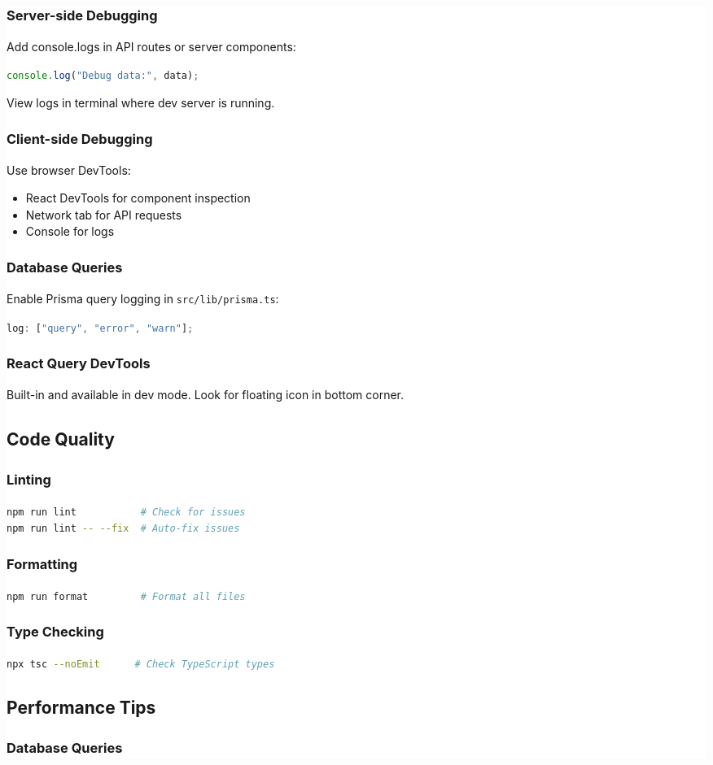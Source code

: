 ### Server-side Debugging

Add console.logs in API routes or server components:

```typescript
console.log("Debug data:", data);
```

View logs in terminal where dev server is running.

### Client-side Debugging

Use browser DevTools:

- React DevTools for component inspection
- Network tab for API requests
- Console for logs

### Database Queries

Enable Prisma query logging in `src/lib/prisma.ts`:

```typescript
log: ["query", "error", "warn"];
```

### React Query DevTools

Built-in and available in dev mode. Look for floating icon in bottom corner.

## Code Quality

### Linting

```bash
npm run lint           # Check for issues
npm run lint -- --fix  # Auto-fix issues
```

### Formatting

```bash
npm run format         # Format all files
```

### Type Checking

```bash
npx tsc --noEmit      # Check TypeScript types
```

## Performance Tips

### Database Queries
